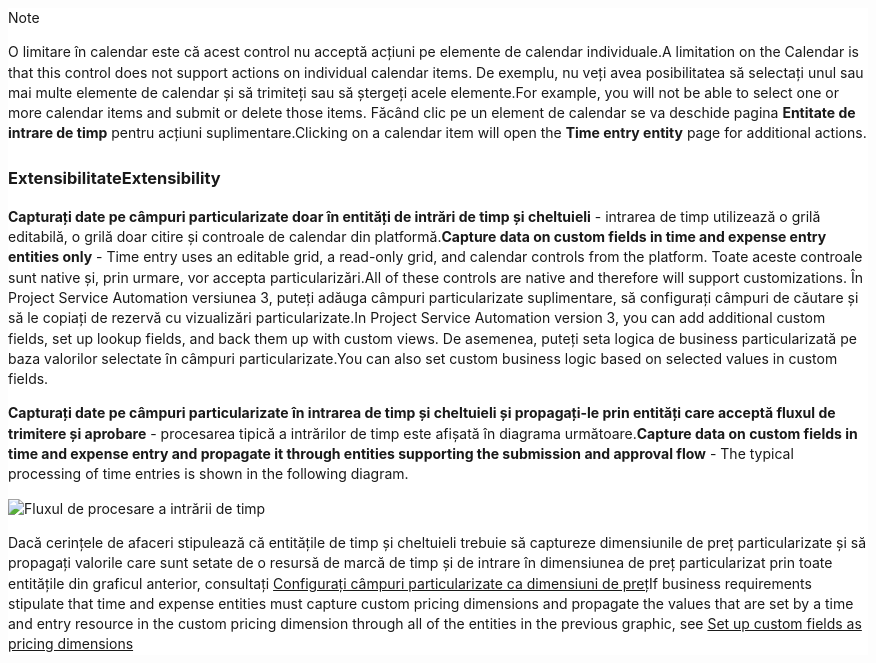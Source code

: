 > [!NOTE]
> <span data-ttu-id="f13a9-266">O limitare în calendar este că acest control nu acceptă acțiuni pe elemente de calendar individuale.</span><span class="sxs-lookup"><span data-stu-id="f13a9-266">A limitation on the Calendar is that this control does not support actions on individual calendar items.</span></span> <span data-ttu-id="f13a9-267">De exemplu, nu veți avea posibilitatea să selectați unul sau mai multe elemente de calendar și să trimiteți sau să ștergeți acele elemente.</span><span class="sxs-lookup"><span data-stu-id="f13a9-267">For example, you will not be able to select one or more calendar items and submit or delete those items.</span></span> <span data-ttu-id="f13a9-268">Făcând clic pe un element de calendar se va deschide pagina **Entitate de intrare de timp** pentru acțiuni suplimentare.</span><span class="sxs-lookup"><span data-stu-id="f13a9-268">Clicking on a calendar item will open the **Time entry entity** page for additional actions.</span></span> 

### <a name="extensibility"></a><span data-ttu-id="f13a9-269">Extensibilitate</span><span class="sxs-lookup"><span data-stu-id="f13a9-269">Extensibility</span></span>
<span data-ttu-id="f13a9-270">**Capturați date pe câmpuri particularizate doar în entități de intrări de timp și cheltuieli** - intrarea de timp utilizează o grilă editabilă, o grilă doar citire și controale de calendar din platformă.</span><span class="sxs-lookup"><span data-stu-id="f13a9-270">**Capture data on custom fields in time and expense entry entities only** - Time entry uses an editable grid, a read-only grid, and calendar controls from the platform.</span></span> <span data-ttu-id="f13a9-271">Toate aceste controale sunt native și, prin urmare, vor accepta particularizări.</span><span class="sxs-lookup"><span data-stu-id="f13a9-271">All of these controls are native and therefore will support customizations.</span></span> <span data-ttu-id="f13a9-272">În Project Service Automation versiunea 3, puteți adăuga câmpuri particularizate suplimentare, să configurați câmpuri de căutare și să le copiați de rezervă cu vizualizări particularizate.</span><span class="sxs-lookup"><span data-stu-id="f13a9-272">In Project Service Automation version 3, you can add additional custom fields, set up lookup fields, and back them up with custom views.</span></span> <span data-ttu-id="f13a9-273">De asemenea, puteți seta logica de business particularizată pe baza valorilor selectate în câmpuri particularizate.</span><span class="sxs-lookup"><span data-stu-id="f13a9-273">You can also set custom business logic based on selected values in custom fields.</span></span>  

<span data-ttu-id="f13a9-274">**Capturați date pe câmpuri particularizate în intrarea de timp și cheltuieli și propagați-le prin entități care acceptă fluxul de trimitere și aprobare** - procesarea tipică a intrărilor de timp este afișată în diagrama următoare.</span><span class="sxs-lookup"><span data-stu-id="f13a9-274">**Capture data on custom fields in time and expense entry and propagate it through entities supporting the submission and approval flow** - The typical processing of time entries is shown in the following diagram.</span></span>

![Fluxul de procesare a intrării de timp](media/process-time-entries-10.png)

<span data-ttu-id="f13a9-276">Dacă cerințele de afaceri stipulează că entitățile de timp și cheltuieli trebuie să captureze dimensiunile de preț particularizate și să propagați valorile care sunt setate de o resursă de marcă de timp și de intrare în dimensiunea de preț particularizat prin toate entitățile din graficul anterior, consultați [Configurați câmpuri particularizate ca dimensiuni de preț](set-up-pricing-dimensions.md)</span><span class="sxs-lookup"><span data-stu-id="f13a9-276">If business requirements stipulate that time and expense entities must capture custom pricing dimensions and propagate the values that are set by a time and entry resource in the custom pricing dimension through all of the entities in the previous graphic, see [Set up custom fields as pricing dimensions](set-up-pricing-dimensions.md)</span></span>
